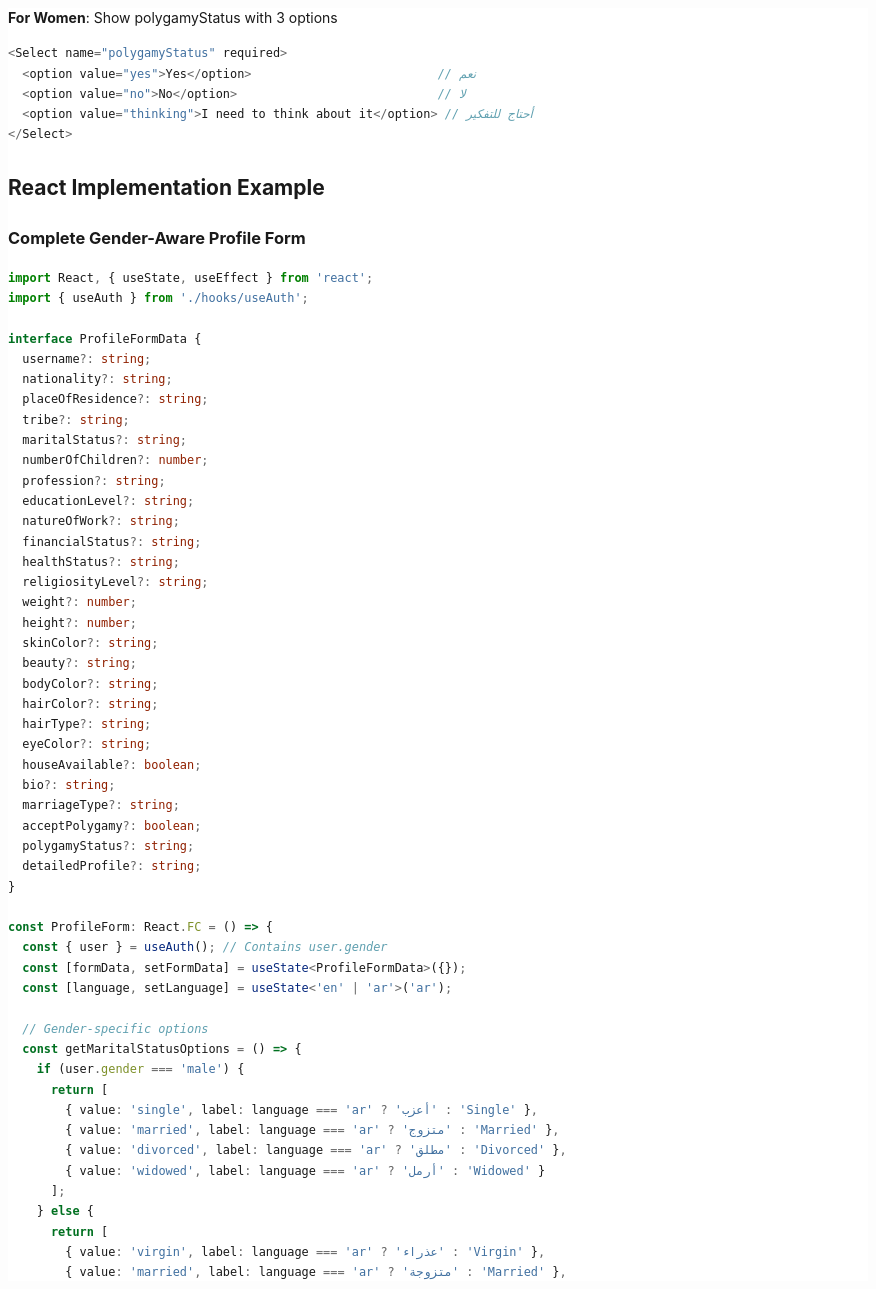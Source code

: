 **For Women**: Show polygamyStatus with 3 options
```typescript
<Select name="polygamyStatus" required>
  <option value="yes">Yes</option>                          // نعم
  <option value="no">No</option>                            // لا
  <option value="thinking">I need to think about it</option> // أحتاج للتفكير
</Select>
```

## React Implementation Example

### Complete Gender-Aware Profile Form

```typescript
import React, { useState, useEffect } from 'react';
import { useAuth } from './hooks/useAuth';

interface ProfileFormData {
  username?: string;
  nationality?: string;
  placeOfResidence?: string;
  tribe?: string;
  maritalStatus?: string;
  numberOfChildren?: number;
  profession?: string;
  educationLevel?: string;
  natureOfWork?: string;
  financialStatus?: string;
  healthStatus?: string;
  religiosityLevel?: string;
  weight?: number;
  height?: number;
  skinColor?: string;
  beauty?: string;
  bodyColor?: string;
  hairColor?: string;
  hairType?: string;
  eyeColor?: string;
  houseAvailable?: boolean;
  bio?: string;
  marriageType?: string;
  acceptPolygamy?: boolean;
  polygamyStatus?: string;
  detailedProfile?: string;
}

const ProfileForm: React.FC = () => {
  const { user } = useAuth(); // Contains user.gender
  const [formData, setFormData] = useState<ProfileFormData>({});
  const [language, setLanguage] = useState<'en' | 'ar'>('ar');

  // Gender-specific options
  const getMaritalStatusOptions = () => {
    if (user.gender === 'male') {
      return [
        { value: 'single', label: language === 'ar' ? 'أعزب' : 'Single' },
        { value: 'married', label: language === 'ar' ? 'متزوج' : 'Married' },
        { value: 'divorced', label: language === 'ar' ? 'مطلق' : 'Divorced' },
        { value: 'widowed', label: language === 'ar' ? 'أرمل' : 'Widowed' }
      ];
    } else {
      return [
        { value: 'virgin', label: language === 'ar' ? 'عذراء' : 'Virgin' },
        { value: 'married', label: language === 'ar' ? 'متزوجة' : 'Married' },
```